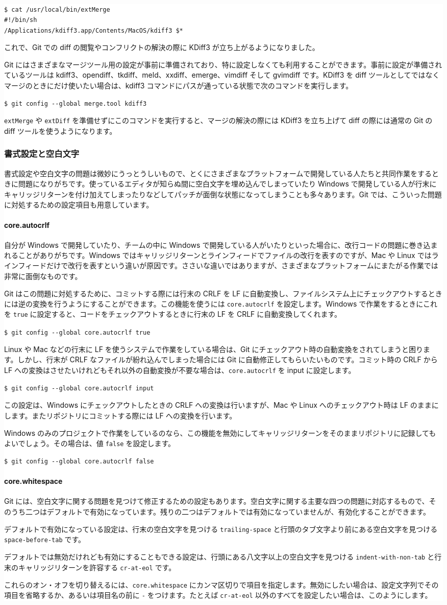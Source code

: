 	$ cat /usr/local/bin/extMerge
	#!/bin/sh	
	/Applications/kdiff3.app/Contents/MacOS/kdiff3 $*

これで、Git での diff の閲覧やコンフリクトの解決の際に KDiff3 が立ち上がるようになりました。

Git にはさまざまなマージツール用の設定が事前に準備されており、特に設定しなくても利用することができます。事前に設定が準備されているツールは kdiff3、opendiff、tkdiff、meld、xxdiff、emerge、vimdiff そして gvimdiff です。KDiff3 を diff ツールとしてではなくマージのときにだけ使いたい場合は、kdiff3 コマンドにパスが通っている状態で次のコマンドを実行します。

	$ git config --global merge.tool kdiff3

`extMerge` や `extDiff` を準備せずにこのコマンドを実行すると、マージの解決の際には KDiff3 を立ち上げて diff の際には通常の Git の diff ツールを使うようになります。

### 書式設定と空白文字 ###

書式設定や空白文字の問題は微妙にうっとうしいもので、とくにさまざまなプラットフォームで開発している人たちと共同作業をするときに問題になりがちです。使っているエディタが知らぬ間に空白文字を埋め込んでしまっていたり Windows で開発している人が行末にキャリッジリターンを付け加えてしまったりなどしてパッチが面倒な状態になってしまうことも多々あります。Git では、こういった問題に対処するための設定項目も用意しています。

#### core.autocrlf ####

自分が Windows で開発していたり、チームの中に Windows で開発している人がいたりといった場合に、改行コードの問題に巻き込まれることがありがちです。Windows ではキャリッジリターンとラインフィードでファイルの改行を表すのですが、Mac や Linux ではラインフィードだけで改行を表すという違いが原因です。ささいな違いではありますが、さまざまなプラットフォームにまたがる作業では非常に面倒なものです。

Git はこの問題に対処するために、コミットする際には行末の CRLF を LF に自動変換し、ファイルシステム上にチェックアウトするときには逆の変換を行うようにすることができます。この機能を使うには `core.autocrlf` を設定します。Windows で作業をするときにこれを `true` に設定すると、コードをチェックアウトするときに行末の LF を CRLF に自動変換してくれます。

	$ git config --global core.autocrlf true

Linux や Mac などの行末に LF を使うシステムで作業をしている場合は、Git にチェックアウト時の自動変換をされてしまうと困ります。しかし、行末が CRLF なファイルが紛れ込んでしまった場合には Git に自動修正してもらいたいものです。コミット時の CRLF から LF への変換はさせたいけれどもそれ以外の自動変換が不要な場合は、`core.autocrlf` を input に設定します。

	$ git config --global core.autocrlf input

この設定は、Windows にチェックアウトしたときの CRLF への変換は行いますが、Mac や Linux へのチェックアウト時は LF のままにします。またリポジトリにコミットする際には LF への変換を行います。

Windows のみのプロジェクトで作業をしているのなら、この機能を無効にしてキャリッジリターンをそのままリポジトリに記録してもよいでしょう。その場合は、値 `false` を設定します。

	$ git config --global core.autocrlf false

#### core.whitespace ####

Git には、空白文字に関する問題を見つけて修正するための設定もあります。空白文字に関する主要な四つの問題に対応するもので、そのうち二つはデフォルトで有効になっています。残りの二つはデフォルトでは有効になっていませんが、有効化することができます。

デフォルトで有効になっている設定は、行末の空白文字を見つける `trailing-space` と行頭のタブ文字より前にある空白文字を見つける `space-before-tab` です。

デフォルトでは無効だけれども有効にすることもできる設定は、行頭にある八文字以上の空白文字を見つける `indent-with-non-tab` と行末のキャリッジリターンを許容する `cr-at-eol` です。

これらのオン・オフを切り替えるには、`core.whitespace` にカンマ区切りで項目を指定します。無効にしたい場合は、設定文字列でその項目を省略するか、あるいは項目名の前に `-` をつけます。たとえば `cr-at-eol` 以外のすべてを設定したい場合は、このようにします。
